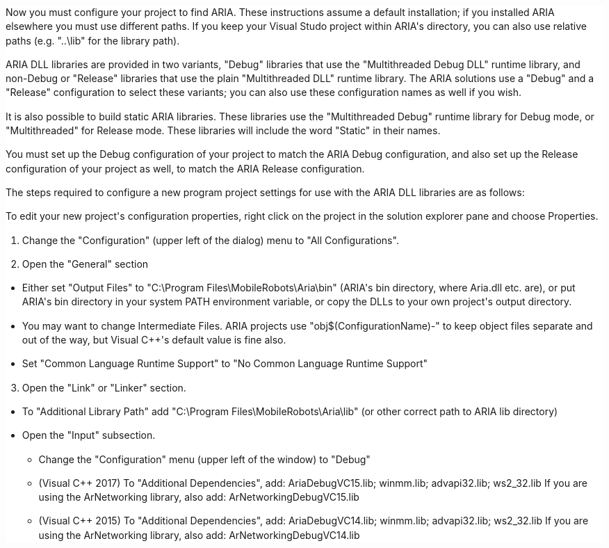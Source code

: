 Now you must configure your project to find ARIA. These instructions
assume a default installation; if you installed ARIA elsewhere you
must use different paths. If you keep your Visual Studo project within
ARIA's directory, you can also use relative paths (e.g. "..\lib" for the
library path).

ARIA DLL libraries are provided in two variants, "Debug" libraries that use 
the "Multithreaded Debug DLL" runtime library, and non-Debug or "Release" libraries
that use the plain "Multithreaded DLL" runtime library.  The ARIA solutions
use a "Debug" and a "Release" configuration to select these variants; you
can also use these configuration names as well if you wish.

It is also possible to build static ARIA libraries. These libraries use 
the "Multithreaded Debug" runtime library for Debug mode, or "Multithreaded"
for Release mode.  These libraries will include the word "Static" in their names.

You must set up the Debug configuration of your project to match the
ARIA Debug configuration, and also set up the Release configuration of
your project as well, to match the ARIA Release configuration.

The steps required to configure a new program project settings for use with 
the ARIA DLL libraries are as follows:

To edit your new project's configuration properties, right click on the 
project in the solution explorer pane and choose Properties.

1. Change the "Configuration" (upper left of the dialog) menu to "All
  Configurations".

2. Open the "General" section

  * Either set "Output Files" to "C:\Program Files\MobileRobots\Aria\bin" 
    (ARIA's bin directory, where Aria.dll etc. are), or put ARIA's bin directory
    in your system PATH environment variable, or copy the DLLs to your own
    project's output directory.
 
  * You may want to change Intermediate Files. ARIA projects use
    "obj\$(ConfigurationName)-<VC version>" to keep object files 
	separate and out of the way, but Visual C++'s default value is fine
	also.

  * Set "Common Language Runtime Support" to "No Common Language Runtime Support"

3. Open  the "Link" or "Linker" section.

 * To "Additional Library Path" add "C:\Program Files\MobileRobots\Aria\lib"
   (or other correct path to ARIA lib directory)
 
 * Open the "Input" subsection.

    * Change the "Configuration" menu (upper left of the window) to "Debug"

	* (Visual C++ 2017) To "Additional Dependencies", add:
        AriaDebugVC15.lib; winmm.lib; advapi32.lib; ws2_32.lib
      If you are using the ArNetworking library, also add:
        ArNetworkingDebugVC15.lib
		
	* (Visual C++ 2015) To "Additional Dependencies", add:
        AriaDebugVC14.lib; winmm.lib; advapi32.lib; ws2_32.lib
      If you are using the ArNetworking library, also add:
        ArNetworkingDebugVC14.lib 
		